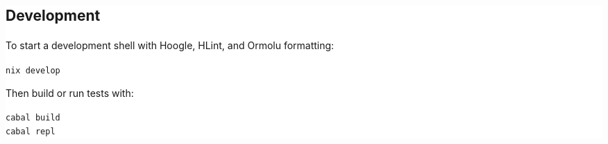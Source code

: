 
## Development

To start a development shell with Hoogle, HLint, and Ormolu formatting:

```bash
nix develop
```

Then build or run tests with:

```bash
cabal build
cabal repl
```






